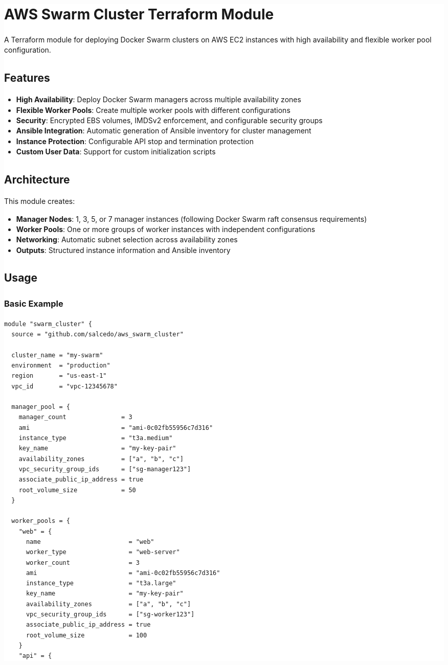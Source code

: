 # AWS Swarm Cluster Terraform Module

A Terraform module for deploying Docker Swarm clusters on AWS EC2 instances with high availability and flexible worker pool configuration.

## Features

- **High Availability**: Deploy Docker Swarm managers across multiple availability zones
- **Flexible Worker Pools**: Create multiple worker pools with different configurations
- **Security**: Encrypted EBS volumes, IMDSv2 enforcement, and configurable security groups
- **Ansible Integration**: Automatic generation of Ansible inventory for cluster management
- **Instance Protection**: Configurable API stop and termination protection
- **Custom User Data**: Support for custom initialization scripts

## Architecture

This module creates:

- **Manager Nodes**: 1, 3, 5, or 7 manager instances (following Docker Swarm raft consensus requirements)
- **Worker Pools**: One or more groups of worker instances with independent configurations
- **Networking**: Automatic subnet selection across availability zones
- **Outputs**: Structured instance information and Ansible inventory

## Usage

### Basic Example

```hcl
module "swarm_cluster" {
  source = "github.com/salcedo/aws_swarm_cluster"

  cluster_name = "my-swarm"
  environment  = "production"
  region       = "us-east-1"
  vpc_id       = "vpc-12345678"

  manager_pool = {
    manager_count               = 3
    ami                         = "ami-0c02fb55956c7d316"
    instance_type               = "t3a.medium"
    key_name                    = "my-key-pair"
    availability_zones          = ["a", "b", "c"]
    vpc_security_group_ids      = ["sg-manager123"]
    associate_public_ip_address = true
    root_volume_size            = 50
  }

  worker_pools = {
    "web" = {
      name                        = "web"
      worker_type                 = "web-server"
      worker_count                = 3
      ami                         = "ami-0c02fb55956c7d316"
      instance_type               = "t3a.large"
      key_name                    = "my-key-pair"
      availability_zones          = ["a", "b", "c"]
      vpc_security_group_ids      = ["sg-worker123"]
      associate_public_ip_address = true
      root_volume_size            = 100
    }
    "api" = {
```